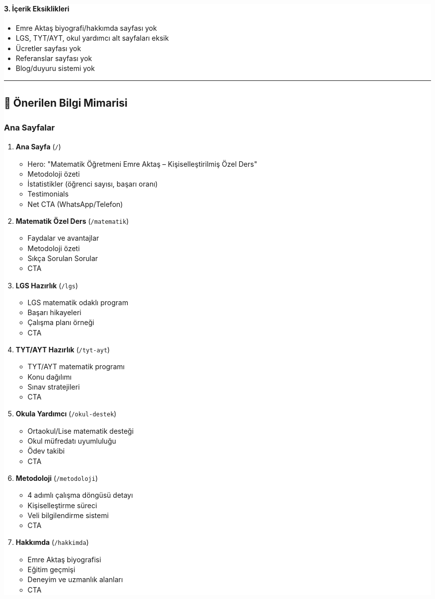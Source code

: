 #### 3. İçerik Eksiklikleri
- Emre Aktaş biyografi/hakkımda sayfası yok
- LGS, TYT/AYT, okul yardımcı alt sayfaları eksik
- Ücretler sayfası yok
- Referanslar sayfası yok
- Blog/duyuru sistemi yok

---

## 🎯 Önerilen Bilgi Mimarisi

### Ana Sayfalar
1. **Ana Sayfa** (`/`)
   - Hero: "Matematik Öğretmeni Emre Aktaş – Kişiselleştirilmiş Özel Ders"
   - Metodoloji özeti
   - İstatistikler (öğrenci sayısı, başarı oranı)
   - Testimonials
   - Net CTA (WhatsApp/Telefon)

2. **Matematik Özel Ders** (`/matematik`)
   - Faydalar ve avantajlar
   - Metodoloji özeti
   - Sıkça Sorulan Sorular
   - CTA

3. **LGS Hazırlık** (`/lgs`)
   - LGS matematik odaklı program
   - Başarı hikayeleri
   - Çalışma planı örneği
   - CTA

4. **TYT/AYT Hazırlık** (`/tyt-ayt`)
   - TYT/AYT matematik programı
   - Konu dağılımı
   - Sınav stratejileri
   - CTA

5. **Okula Yardımcı** (`/okul-destek`)
   - Ortaokul/Lise matematik desteği
   - Okul müfredatı uyumluluğu
   - Ödev takibi
   - CTA

6. **Metodoloji** (`/metodoloji`)
   - 4 adımlı çalışma döngüsü detayı
   - Kişiselleştirme süreci
   - Veli bilgilendirme sistemi
   - CTA

7. **Hakkımda** (`/hakkimda`)
   - Emre Aktaş biyografisi
   - Eğitim geçmişi
   - Deneyim ve uzmanlık alanları
   - CTA
